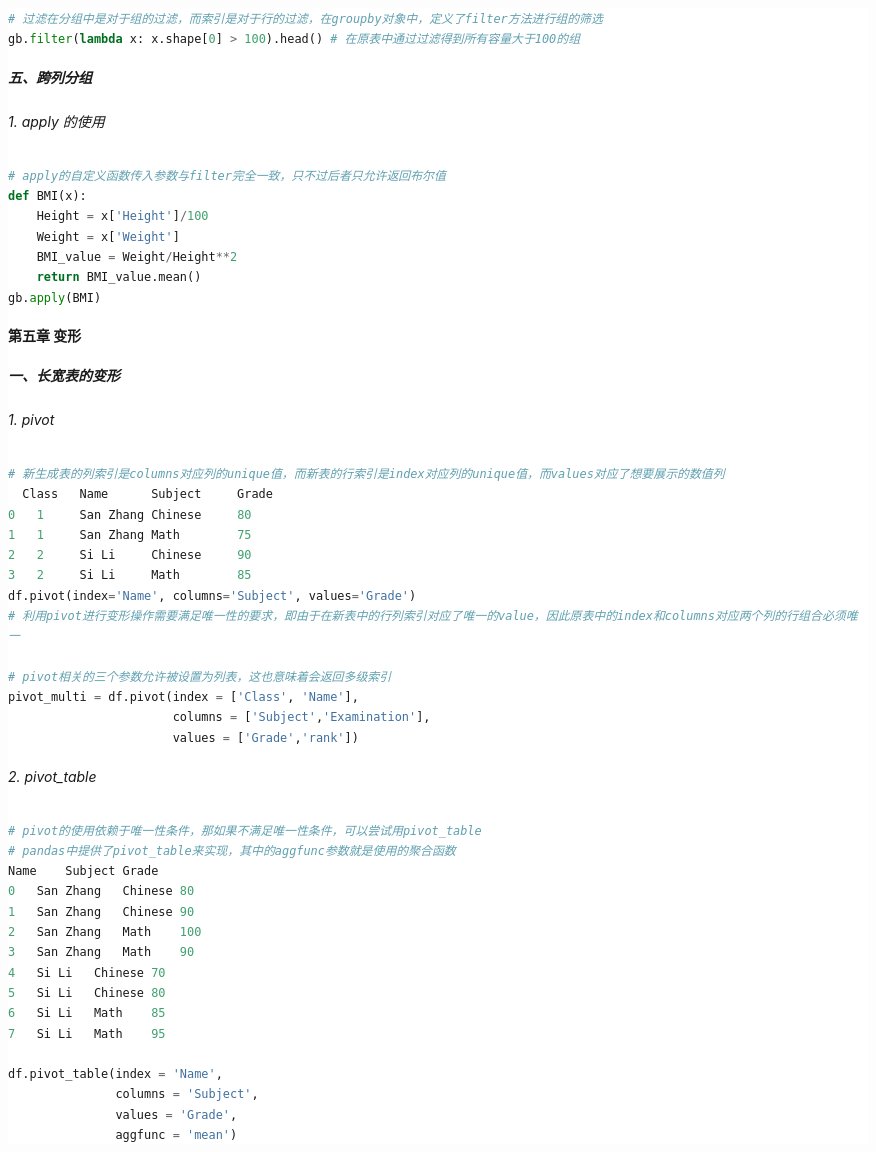 ```python
# 过滤在分组中是对于组的过滤，而索引是对于行的过滤，在groupby对象中，定义了filter方法进行组的筛选
gb.filter(lambda x: x.shape[0] > 100).head() # 在原表中通过过滤得到所有容量大于100的组
```

#####  五、跨列分组

######  1. apply 的使用

```python
# apply的自定义函数传入参数与filter完全一致，只不过后者只允许返回布尔值
def BMI(x):
    Height = x['Height']/100
    Weight = x['Weight']
    BMI_value = Weight/Height**2
    return BMI_value.mean()
gb.apply(BMI)
```

####  第五章 变形

#####  一、长宽表的变形

######  1. pivot

```python
# 新生成表的列索引是columns对应列的unique值，而新表的行索引是index对应列的unique值，而values对应了想要展示的数值列
  Class	  Name	    Subject	    Grade
0	1	  San Zhang	Chinese		80
1	1	  San Zhang	Math		75
2	2	  Si Li	    Chinese		90
3	2	  Si Li		Math		85
df.pivot(index='Name', columns='Subject', values='Grade')
# 利用pivot进行变形操作需要满足唯一性的要求，即由于在新表中的行列索引对应了唯一的value，因此原表中的index和columns对应两个列的行组合必须唯一

# pivot相关的三个参数允许被设置为列表，这也意味着会返回多级索引
pivot_multi = df.pivot(index = ['Class', 'Name'],
                       columns = ['Subject','Examination'],
                       values = ['Grade','rank'])
```

######  2. pivot_table

```python
# pivot的使用依赖于唯一性条件，那如果不满足唯一性条件，可以尝试用pivot_table
# pandas中提供了pivot_table来实现，其中的aggfunc参数就是使用的聚合函数
Name	Subject	Grade
0	San Zhang	Chinese	80
1	San Zhang	Chinese	90
2	San Zhang	Math	100
3	San Zhang	Math	90
4	Si Li	Chinese	70
5	Si Li	Chinese	80
6	Si Li	Math	85
7	Si Li	Math	95

df.pivot_table(index = 'Name',
               columns = 'Subject',
               values = 'Grade',
               aggfunc = 'mean')
```
